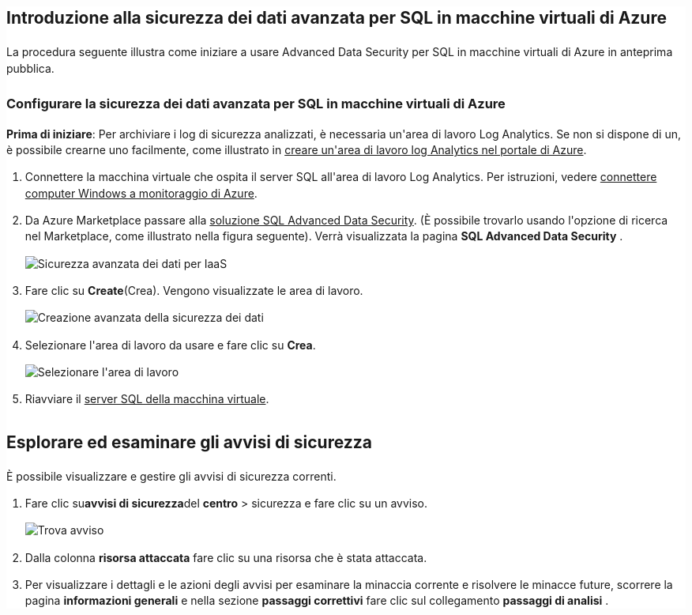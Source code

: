## <a name="get-started-with-advanced-data-security-for-sql-on-azure-vms"></a>Introduzione alla sicurezza dei dati avanzata per SQL in macchine virtuali di Azure

La procedura seguente illustra come iniziare a usare Advanced Data Security per SQL in macchine virtuali di Azure in anteprima pubblica.

### <a name="set-up-advanced-data-security-for-sql-on-azure-vms"></a>Configurare la sicurezza dei dati avanzata per SQL in macchine virtuali di Azure

**Prima di iniziare**: Per archiviare i log di sicurezza analizzati, è necessaria un'area di lavoro Log Analytics. Se non si dispone di un, è possibile crearne uno facilmente, come illustrato in [creare un'area di lavoro log Analytics nel portale di Azure](https://docs.microsoft.com/azure/azure-monitor/learn/quick-create-workspace).

1. Connettere la macchina virtuale che ospita il server SQL all'area di lavoro Log Analytics. Per istruzioni, vedere [connettere computer Windows a monitoraggio di Azure](https://docs.microsoft.com/azure/azure-monitor/platform/agent-windows).

1. Da Azure Marketplace passare alla [soluzione SQL Advanced Data Security](https://ms.portal.azure.com/#create/Microsoft.SQLAdvancedDataSecurity).
(È possibile trovarlo usando l'opzione di ricerca nel Marketplace, come illustrato nella figura seguente). Verrà visualizzata la pagina **SQL Advanced Data Security** .

    ![Sicurezza avanzata dei dati per IaaS](./media/security-center-advanced-iaas-data/sql-advanced-data-security.png)

1. Fare clic su **Create**(Crea). Vengono visualizzate le area di lavoro.

    ![Creazione avanzata della sicurezza dei dati](./media/security-center-advanced-iaas-data/sql-advanced-data-create.png)

1. Selezionare l'area di lavoro da usare e fare clic su **Crea**.

   ![Selezionare l'area di lavoro](./media/security-center-advanced-iaas-data/sql-workspace.png)

1. Riavviare il [server SQL della macchina virtuale](https://docs.microsoft.com/sql/database-engine/configure-windows/start-stop-pause-resume-restart-sql-server-services?view=sql-server-2017).


## <a name="explore-and-investigate-security-alerts"></a>Esplorare ed esaminare gli avvisi di sicurezza

È possibile visualizzare e gestire gli avvisi di sicurezza correnti.

1. Fare clic su**avvisi di sicurezza**del **centro** > sicurezza e fare clic su un avviso.

    ![Trova avviso](./media/security-center-advanced-iaas-data/find-alert.png)

1. Dalla colonna **risorsa attaccata** fare clic su una risorsa che è stata attaccata.

1. Per visualizzare i dettagli e le azioni degli avvisi per esaminare la minaccia corrente e risolvere le minacce future, scorrere la pagina **informazioni generali** e nella sezione **passaggi correttivi** fare clic sul collegamento **passaggi di analisi** .
